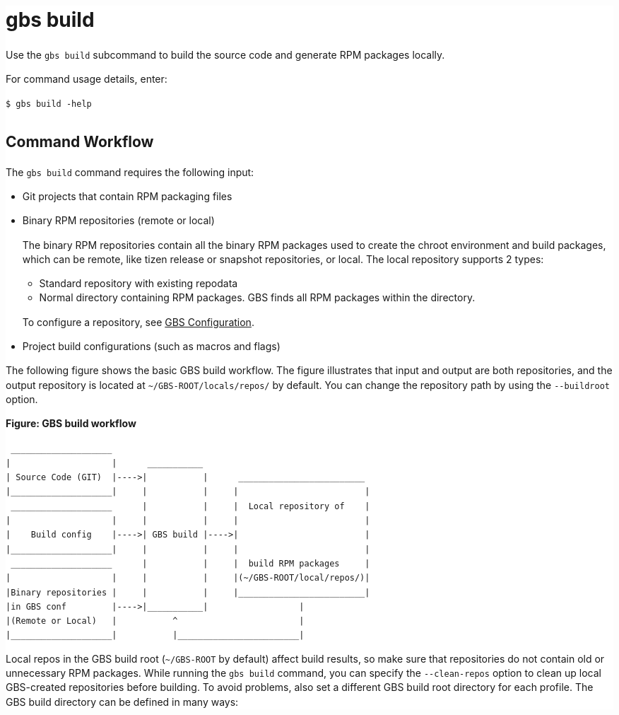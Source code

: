 # gbs build

Use the `gbs build` subcommand to build the source code and generate RPM packages locally.

For command usage details, enter:

```
$ gbs build -help
```

## Command Workflow

The `gbs build` command requires the following input:

- Git projects that contain RPM packaging files
- Binary RPM repositories (remote or local)

  The binary RPM repositories contain all the binary RPM packages used to create the chroot environment and build packages, which can be remote, like tizen release or snapshot repositories, or local. The local repository supports 2 types:

  - Standard repository with existing repodata
  - Normal directory containing RPM packages. GBS finds all RPM packages within the directory.

  To configure a repository, see [GBS Configuration](gbs.conf.md).

- Project build configurations (such as macros and flags)


The following figure shows the basic GBS build workflow. The figure illustrates that input and output are both repositories, and the output repository is located at `~/GBS-ROOT/locals/repos/` by default. You can change the repository path by using the `--buildroot` option.

**Figure: GBS build workflow**

```
 ____________________
|                    |      ___________
| Source Code (GIT)  |---->|           |      _________________________
|____________________|     |           |     |                         |
 ____________________      |           |     |  Local repository of    |
|                    |     |           |     |                         |
|    Build config    |---->| GBS build |---->|                         |
|____________________|     |           |     |                         |
 ____________________      |           |     |  build RPM packages     |
|                    |     |           |     |(~/GBS-ROOT/local/repos/)|
|Binary repositories |     |           |     |_________________________|
|in GBS conf         |---->|___________|                  |
|(Remote or Local)   |           ^                        |
|____________________|           |________________________|
```

Local repos in the GBS build root (`~/GBS-ROOT` by default) affect build results, so make sure that repositories do not contain old or unnecessary RPM packages. While running the `gbs build` command, you can specify the `--clean-repos` option to clean up local GBS-created repositories before building. To avoid problems, also set a different GBS build root directory for each profile. The GBS build directory can be defined in many ways:
